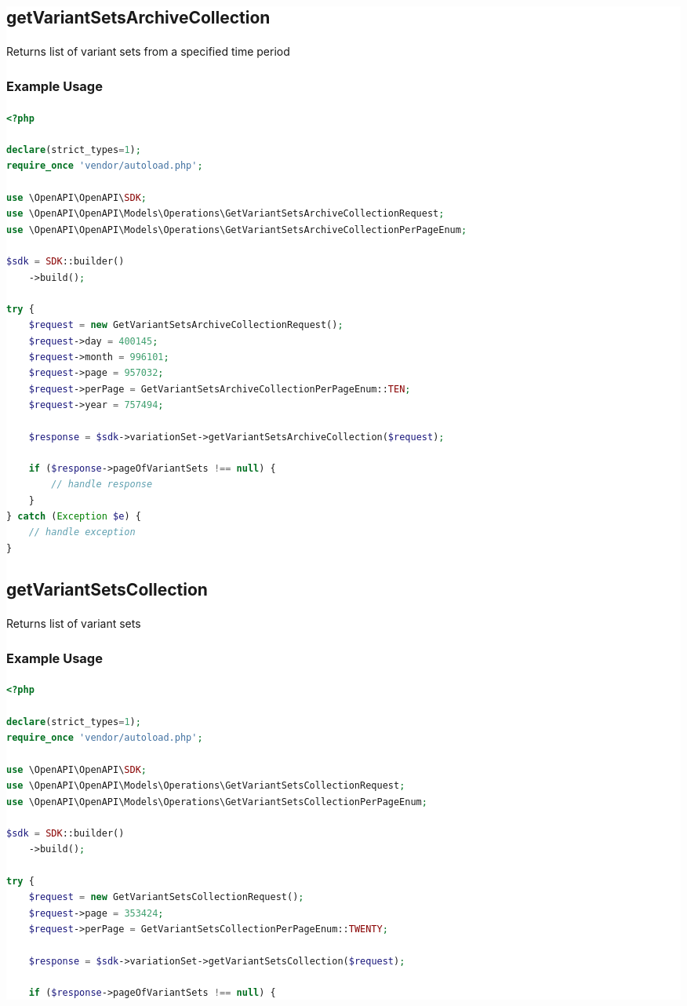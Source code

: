 ## getVariantSetsArchiveCollection

Returns list of variant sets from a specified time period

### Example Usage

```php
<?php

declare(strict_types=1);
require_once 'vendor/autoload.php';

use \OpenAPI\OpenAPI\SDK;
use \OpenAPI\OpenAPI\Models\Operations\GetVariantSetsArchiveCollectionRequest;
use \OpenAPI\OpenAPI\Models\Operations\GetVariantSetsArchiveCollectionPerPageEnum;

$sdk = SDK::builder()
    ->build();

try {
    $request = new GetVariantSetsArchiveCollectionRequest();
    $request->day = 400145;
    $request->month = 996101;
    $request->page = 957032;
    $request->perPage = GetVariantSetsArchiveCollectionPerPageEnum::TEN;
    $request->year = 757494;

    $response = $sdk->variationSet->getVariantSetsArchiveCollection($request);

    if ($response->pageOfVariantSets !== null) {
        // handle response
    }
} catch (Exception $e) {
    // handle exception
}
```

## getVariantSetsCollection

Returns list of variant sets

### Example Usage

```php
<?php

declare(strict_types=1);
require_once 'vendor/autoload.php';

use \OpenAPI\OpenAPI\SDK;
use \OpenAPI\OpenAPI\Models\Operations\GetVariantSetsCollectionRequest;
use \OpenAPI\OpenAPI\Models\Operations\GetVariantSetsCollectionPerPageEnum;

$sdk = SDK::builder()
    ->build();

try {
    $request = new GetVariantSetsCollectionRequest();
    $request->page = 353424;
    $request->perPage = GetVariantSetsCollectionPerPageEnum::TWENTY;

    $response = $sdk->variationSet->getVariantSetsCollection($request);

    if ($response->pageOfVariantSets !== null) {
```